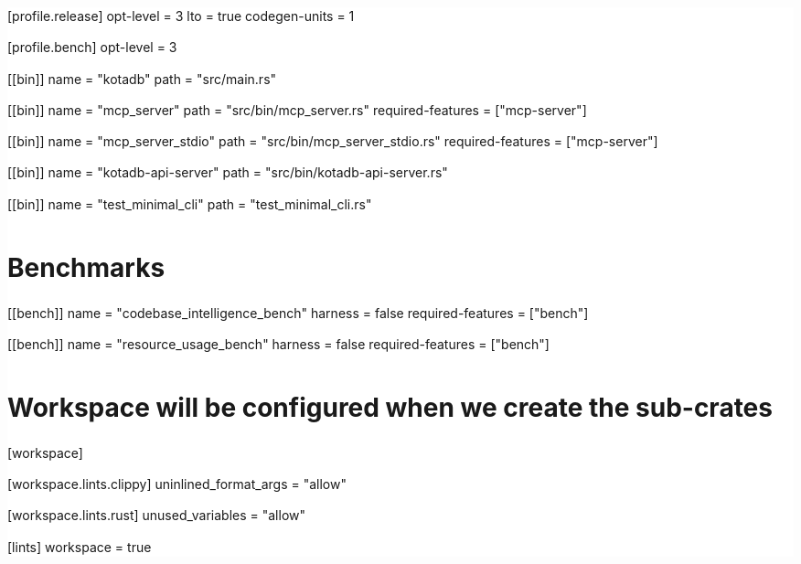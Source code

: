 [profile.release]
opt-level = 3
lto = true
codegen-units = 1

[profile.bench]
opt-level = 3

[[bin]]
name = "kotadb"
path = "src/main.rs"

[[bin]]
name = "mcp_server"
path = "src/bin/mcp_server.rs"
required-features = ["mcp-server"]

[[bin]]
name = "mcp_server_stdio"
path = "src/bin/mcp_server_stdio.rs"
required-features = ["mcp-server"]

[[bin]]
name = "kotadb-api-server"
path = "src/bin/kotadb-api-server.rs"

[[bin]]
name = "test_minimal_cli"
path = "test_minimal_cli.rs"

# Benchmarks
[[bench]]
name = "codebase_intelligence_bench"
harness = false
required-features = ["bench"]

[[bench]]
name = "resource_usage_bench"
harness = false
required-features = ["bench"]

# Workspace will be configured when we create the sub-crates
[workspace]

[workspace.lints.clippy]
uninlined_format_args = "allow"

[workspace.lints.rust]
unused_variables = "allow"

[lints]
workspace = true
